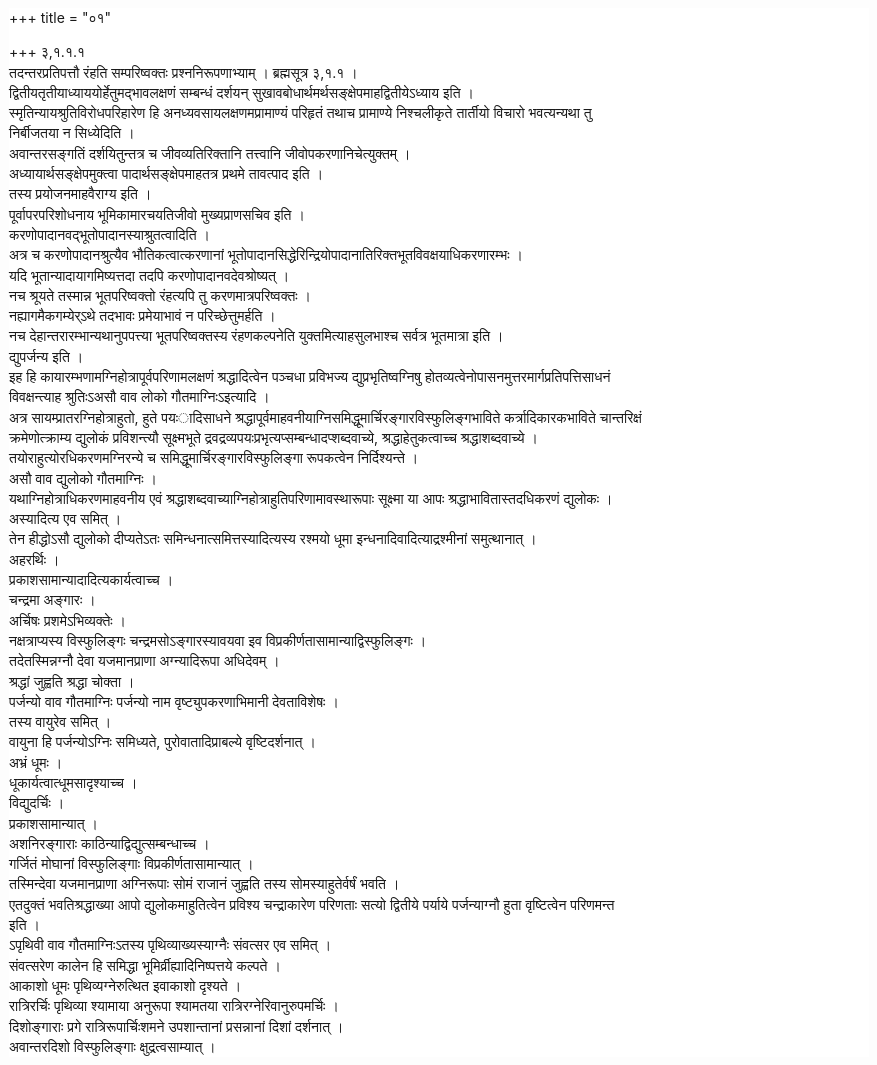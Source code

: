 +++
title = "०१"

+++
३,१.१.१  
तदन्तरप्रतिपत्तौ रंहति सम्परिष्वक्तः प्रश्ननिरूपणाभ्याम्  । ब्रह्मसूत्र  ३,१.१ ।  
द्वितीयतृतीयाध्याययोर्हेतुमद्भावलक्षणं सम्बन्धं दर्शयन् सुखावबोधार्थमर्थसङ्क्षेपमाहद्वितीयेऽध्याय इति ।  
स्मृतिन्यायश्रुतिविरोधपरिहारेण हि अनध्यवसायलक्षणमप्रामाण्यं परिहृतं तथाच प्रामाण्ये निश्चलीकृते तार्तीयो विचारो भवत्यन्यथा तु   
निर्बीजतया न सिध्येदिति ।  
अवान्तरसङ्गतिं दर्शयितुन्तत्र च जीवव्यतिरिक्तानि तत्त्वानि जीवोपकरणानिचेत्युक्तम् ।  
अध्यायार्थसङ्क्षेपमुक्त्वा पादार्थसङ्क्षेपमाहतत्र प्रथमे तावत्पाद इति ।  
तस्य प्रयोजनमाहवैराग्य इति ।  
पूर्वापरपरिशोधनाय भूमिकामारचयतिजीवो मुख्यप्राणसचिव इति ।  
करणोपादानवद्भूतोपादानस्याश्रुतत्वादिति ।  
अत्र च करणोपादानश्रुत्यैव भौतिकत्वात्करणानां भूतोपादानसिद्धेरिन्द्रियोपादानातिरिक्तभूतविवक्षयाधिकरणारम्भः ।  
यदि भूतान्यादायागमिष्यत्तदा तदपि करणोपादानवदेवश्रोष्यत् ।  
नच श्रूयते तस्मान्न भूतपरिष्वक्तो रंहत्यपि तु करणमात्रपरिष्वक्तः ।  
नह्यागमैकगम्येर्ऽथे तदभावः प्रमेयाभावं न परिच्छेत्तुमर्हति ।  
नच देहान्तरारम्भान्यथानुपपत्त्या भूतपरिष्वक्तस्य रंहणकल्पनेति युक्तमित्याहसुलभाश्च सर्वत्र भूतमात्रा इति ।  
द्युपर्जन्य इति ।  
इह हि कायारम्भणामग्निहोत्रापूर्वपरिणामलक्षणं श्रद्धादित्वेन पञ्चधा प्रविभज्य द्युप्रभृतिष्वग्निषु होतव्यत्वेनोपासनमुत्तरमार्गप्रतिपत्तिसाधनं   
विवक्षन्त्याह श्रुतिःऽअसौ वाव लोको गौतमाग्निःऽइत्यादि ।  
अत्र सायम्प्रातरग्निहोत्राहुतो, हुते पयःादिसाधने श्रद्धापूर्वमाहवनीयाग्निसमिद्धूमार्चिरङ्गारविस्फुलिङ्गभाविते कर्त्रादिकारकभाविते चान्तरिक्षं   
क्रमेणोत्क्राम्य द्युलोकं प्रविशन्त्यौ सूक्ष्मभूते द्रवद्रव्यपयःप्रभृत्यप्सम्बन्धादप्शब्दवाच्ये, श्रद्धाहेतुकत्वाच्च श्रद्धाशब्दवाच्ये ।  
तयोराहुत्योरधिकरणमग्निरन्ये च समिद्धूमार्चिरङ्गारविस्फुलिङ्गा रूपकत्वेन निर्दिश्यन्ते ।  
असौ वाव द्युलोको गौतमाग्निः ।  
यथाग्निहोत्राधिकरणमाहवनीय एवं श्रद्धाशब्दवाच्याग्निहोत्राहुतिपरिणामावस्थारूपाः सूक्ष्मा या आपः श्रद्धाभावितास्तदधिकरणं द्युलोकः ।  
अस्यादित्य एव समित् ।  
तेन हीद्धोऽसौ द्युलोको दीप्यतेऽतः  समिन्धनात्समित्तस्यादित्यस्य रश्मयो धूमा इन्धनादिवादित्याद्रश्मीनां समुत्थानात् ।  
अहरर्थिः ।  
प्रकाशसामान्यादादित्यकार्यत्वाच्च ।  
चन्द्रमा अङ्गारः ।  
अर्चिषः प्रशमेऽभिव्यक्तेः ।  
नक्षत्राप्यस्य विस्फुलिङ्गः चन्द्रमसोऽङ्गारस्यावयवा इव विप्रकीर्णतासामान्याद्विस्फुलिङ्गः ।  
तदेतस्मिन्नग्नौ देवा यजमानप्राणा अग्न्यादिरूपा अधिदेवम् ।  
श्रद्धां जुह्वति श्रद्धा चोक्ता ।  
पर्जन्यो वाव गौतमाग्निः पर्जन्यो नाम वृष्ट्युपकरणाभिमानी देवताविशेषः ।  
तस्य वायुरेव समित् ।  
वायुना हि पर्जन्योऽग्निः समिध्यते, पुरोवातादिप्राबल्ये वृष्टिदर्शनात् ।  
अभ्रं धूमः ।  
धूकार्यत्वात्धूमसादृश्याच्च ।  
विद्युदर्चिः ।  
प्रकाशसामान्यात् ।  
अशनिरङ्गाराः काठिन्याद्विद्युत्सम्बन्धाच्च ।  
गर्जितं मोघानां विस्फुलिङ्गाः विप्रकीर्णतासामान्यात् ।  
तस्मिन्देवा यजमानप्राणा अग्निरूपाः सोमं राजानं जुह्वति तस्य सोमस्याहुतेर्वर्षं भवति ।  
एतदुक्तं भवतिश्रद्धाख्या आपो द्युलोकमाहुतित्वेन प्रविश्य चन्द्राकारेण परिणताः सत्यो द्वितीये पर्याये पर्जन्याग्नौ हुता वृष्टित्वेन परिणमन्त   
इति ।  
ऽपृथिवी वाव गौतमाग्निःऽतस्य पृथिव्याख्यस्याग्नैः संवत्सर एव समित् ।  
संवत्सरेण कालेन हि समिद्धा भूमिर्व्रीह्यादिनिष्पत्तये कल्पते ।  
आकाशो धूमः पृथिव्यग्नेरुत्थित इवाकाशो दृश्यते ।  
रात्रिरर्चिः पृथिव्या श्यामाया अनुरूपा श्यामतया रात्रिरग्नेरिवानुरुपमर्चिः ।  
दिशोङ्गाराः प्रगे रात्रिरूपार्चिःशमने उपशान्तानां प्रसन्नानां दिशां दर्शनात् ।  
अवान्तरदिशो विस्फुलिङ्गाः क्षुद्रत्वसाम्यात् ।  